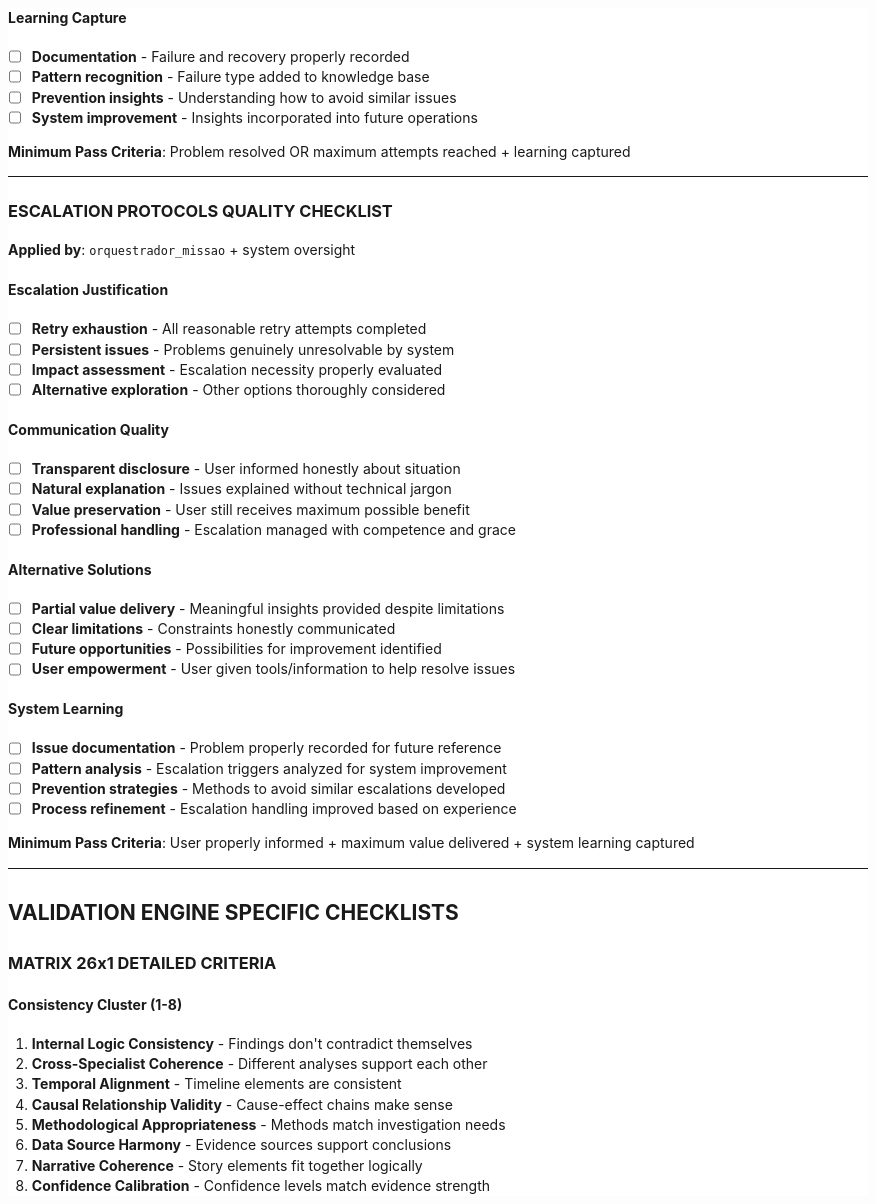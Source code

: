 #### Learning Capture
- [ ] **Documentation** - Failure and recovery properly recorded
- [ ] **Pattern recognition** - Failure type added to knowledge base
- [ ] **Prevention insights** - Understanding how to avoid similar issues
- [ ] **System improvement** - Insights incorporated into future operations

**Minimum Pass Criteria**: Problem resolved OR maximum attempts reached + learning captured

---

### ESCALATION PROTOCOLS QUALITY CHECKLIST
**Applied by**: `orquestrador_missao` + system oversight

#### Escalation Justification
- [ ] **Retry exhaustion** - All reasonable retry attempts completed
- [ ] **Persistent issues** - Problems genuinely unresolvable by system
- [ ] **Impact assessment** - Escalation necessity properly evaluated
- [ ] **Alternative exploration** - Other options thoroughly considered

#### Communication Quality
- [ ] **Transparent disclosure** - User informed honestly about situation
- [ ] **Natural explanation** - Issues explained without technical jargon
- [ ] **Value preservation** - User still receives maximum possible benefit
- [ ] **Professional handling** - Escalation managed with competence and grace

#### Alternative Solutions
- [ ] **Partial value delivery** - Meaningful insights provided despite limitations
- [ ] **Clear limitations** - Constraints honestly communicated
- [ ] **Future opportunities** - Possibilities for improvement identified
- [ ] **User empowerment** - User given tools/information to help resolve issues

#### System Learning
- [ ] **Issue documentation** - Problem properly recorded for future reference
- [ ] **Pattern analysis** - Escalation triggers analyzed for system improvement
- [ ] **Prevention strategies** - Methods to avoid similar escalations developed
- [ ] **Process refinement** - Escalation handling improved based on experience

**Minimum Pass Criteria**: User properly informed + maximum value delivered + system learning captured

---

## VALIDATION ENGINE SPECIFIC CHECKLISTS

### MATRIX 26x1 DETAILED CRITERIA

#### Consistency Cluster (1-8)
1. **Internal Logic Consistency** - Findings don't contradict themselves
2. **Cross-Specialist Coherence** - Different analyses support each other
3. **Temporal Alignment** - Timeline elements are consistent
4. **Causal Relationship Validity** - Cause-effect chains make sense
5. **Methodological Appropriateness** - Methods match investigation needs
6. **Data Source Harmony** - Evidence sources support conclusions
7. **Narrative Coherence** - Story elements fit together logically
8. **Confidence Calibration** - Confidence levels match evidence strength

